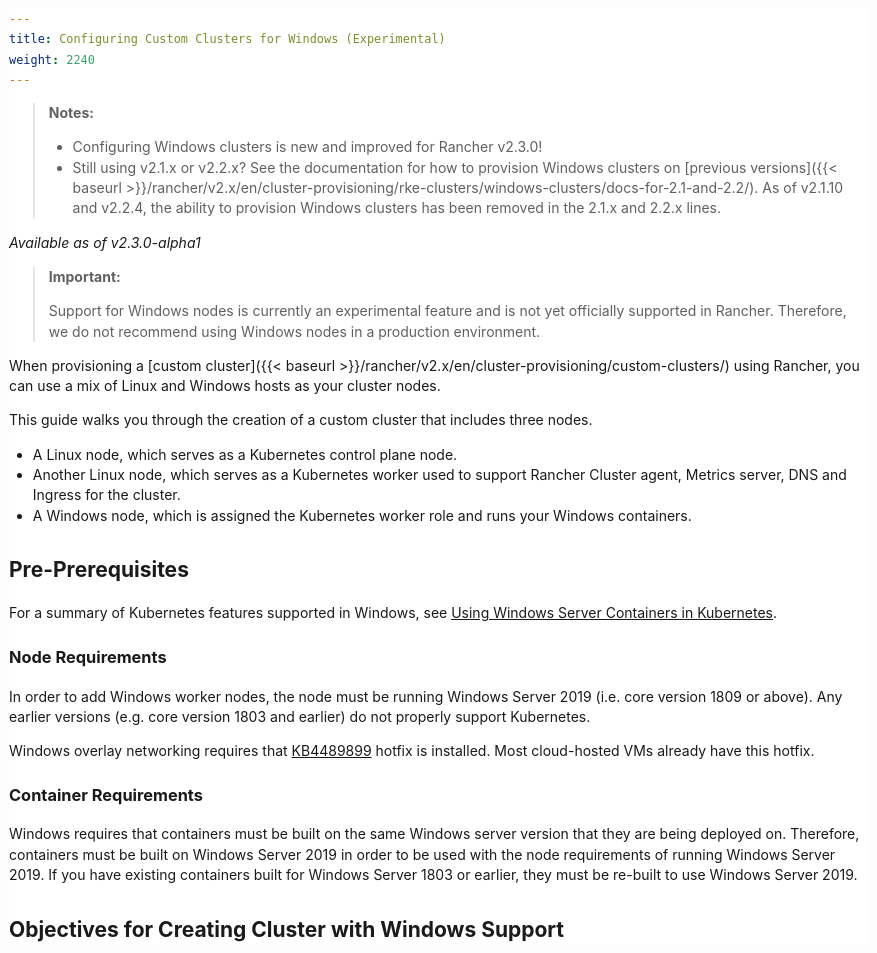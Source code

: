 ```yaml
---
title: Configuring Custom Clusters for Windows (Experimental)
weight: 2240
---
```


>**Notes:**
>
>- Configuring Windows clusters is new and improved for Rancher v2.3.0!  
>- Still using v2.1.x or v2.2.x?  See the documentation for how to provision Windows clusters on [previous versions]({{< baseurl >}}/rancher/v2.x/en/cluster-provisioning/rke-clusters/windows-clusters/docs-for-2.1-and-2.2/). As of v2.1.10 and v2.2.4, the ability to provision Windows clusters has been removed in the 2.1.x and 2.2.x lines.

_Available as of v2.3.0-alpha1_

>**Important:**
>
>Support for Windows nodes is currently an experimental feature and is not yet officially supported in Rancher. Therefore, we do not recommend using Windows nodes in a production environment.

When provisioning a [custom cluster]({{< baseurl >}}/rancher/v2.x/en/cluster-provisioning/custom-clusters/) using Rancher, you can use a mix of Linux and Windows hosts as your cluster nodes.

This guide walks you through the creation of a custom cluster that includes three nodes.

* A Linux node, which serves as a Kubernetes control plane node.
* Another Linux node, which serves as a Kubernetes worker used to support Rancher Cluster agent, Metrics server, DNS and Ingress for the cluster.
* A Windows node, which is assigned the Kubernetes worker role and runs your Windows containers.

## Pre-Prerequisites

For a summary of Kubernetes features supported in Windows, see [Using Windows Server Containers in Kubernetes](https://kubernetes.io/docs/getting-started-guides/windows/#supported-features).

### Node Requirements

In order to add Windows worker nodes, the node must be running Windows Server 2019 (i.e. core version 1809 or above). Any earlier versions (e.g. core version 1803 and earlier) do not properly support Kubernetes.

Windows overlay networking requires that [KB4489899](https://support.microsoft.com/en-us/help/4489899) hotfix is installed. Most cloud-hosted VMs already have this hotfix.

### Container Requirements

Windows requires that containers must be built on the same Windows server version that they are being deployed on. Therefore, containers must be built on Windows Server 2019 in order to be used with the node requirements of running Windows Server 2019. If you have existing containers built for Windows Server 1803 or earlier, they must be re-built to use Windows Server 2019.

## Objectives for Creating Cluster with Windows Support
